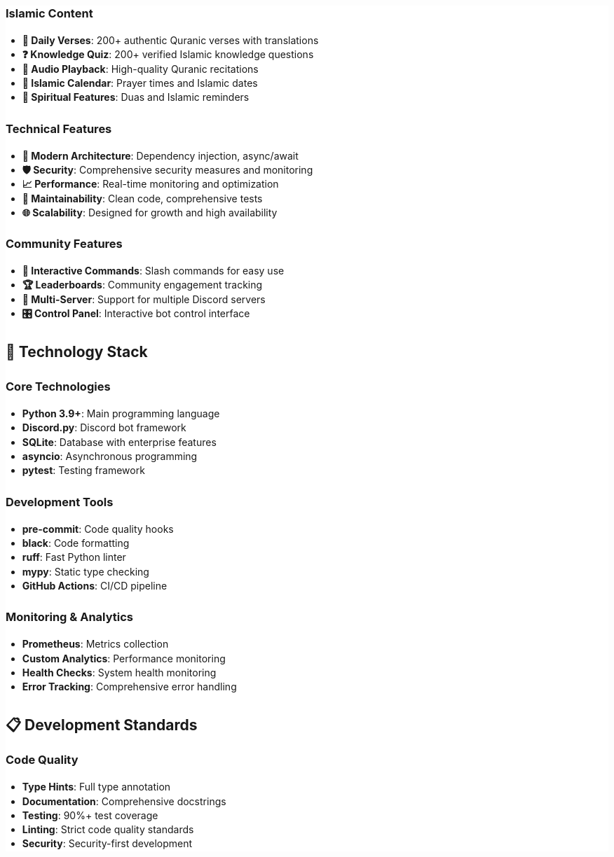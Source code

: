 ### Islamic Content
- **📖 Daily Verses**: 200+ authentic Quranic verses with translations
- **❓ Knowledge Quiz**: 200+ verified Islamic knowledge questions
- **🎵 Audio Playback**: High-quality Quranic recitations
- **📅 Islamic Calendar**: Prayer times and Islamic dates
- **🤲 Spiritual Features**: Duas and Islamic reminders

### Technical Features
- **🚀 Modern Architecture**: Dependency injection, async/await
- **🛡️ Security**: Comprehensive security measures and monitoring
- **📈 Performance**: Real-time monitoring and optimization
- **🔧 Maintainability**: Clean code, comprehensive tests
- **🌐 Scalability**: Designed for growth and high availability

### Community Features
- **💬 Interactive Commands**: Slash commands for easy use
- **🏆 Leaderboards**: Community engagement tracking
- **👥 Multi-Server**: Support for multiple Discord servers
- **🎛️ Control Panel**: Interactive bot control interface

## 🔧 Technology Stack

### Core Technologies
- **Python 3.9+**: Main programming language
- **Discord.py**: Discord bot framework
- **SQLite**: Database with enterprise features
- **asyncio**: Asynchronous programming
- **pytest**: Testing framework

### Development Tools
- **pre-commit**: Code quality hooks
- **black**: Code formatting
- **ruff**: Fast Python linter
- **mypy**: Static type checking
- **GitHub Actions**: CI/CD pipeline

### Monitoring & Analytics
- **Prometheus**: Metrics collection
- **Custom Analytics**: Performance monitoring
- **Health Checks**: System health monitoring
- **Error Tracking**: Comprehensive error handling

## 📋 Development Standards

### Code Quality
- **Type Hints**: Full type annotation
- **Documentation**: Comprehensive docstrings
- **Testing**: 90%+ test coverage
- **Linting**: Strict code quality standards
- **Security**: Security-first development
